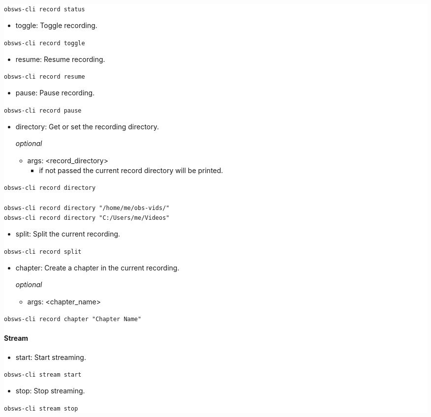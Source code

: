 ```console
obsws-cli record status
```

-   toggle: Toggle recording.

```console
obsws-cli record toggle
```

-   resume: Resume recording.

```console
obsws-cli record resume
```

-   pause: Pause recording.

```console
obsws-cli record pause
```

-   directory: Get or set the recording directory.

    *optional*
    -   args: <record_directory>
        -   if not passed the current record directory will be printed.

```console
obsws-cli record directory

obsws-cli record directory "/home/me/obs-vids/"
obsws-cli record directory "C:/Users/me/Videos"
```

-   split: Split the current recording.

```console
obsws-cli record split
```

-   chapter: Create a chapter in the current recording.

    *optional*
    -   args: <chapter_name>

```console
obsws-cli record chapter "Chapter Name"
```

#### Stream

-   start: Start streaming.

```console
obsws-cli stream start
```

-   stop: Stop streaming.

```console
obsws-cli stream stop
```
